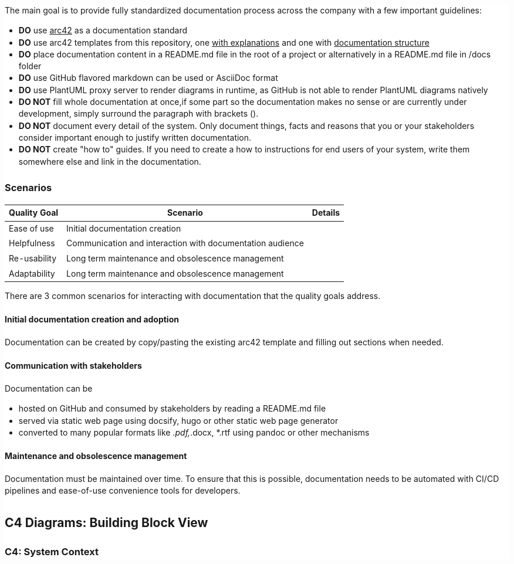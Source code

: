 The main goal is to provide fully standardized documentation process across the company with a few important guidelines:

- **DO** use [arc42](https://arc42.org/) as a documentation standard
- **DO** use arc42 templates from this repository, one [with explanations](templates/arc42-explanations-v1.md) and one with [documentation structure](templates/arc42-raw-v1.md)
- **DO** place documentation content in a README.md file in the root of a project or alternatively in a README.md file in /docs folder
- **DO** use GitHub flavored markdown can be used or AsciiDoc format
- **DO** use PlantUML proxy server to render diagrams in runtime, as GitHub is not able to render PlantUML diagrams natively
- **DO NOT** fill whole documentation at once,if some part so the documentation makes no sense or are currently under development, simply surround the paragraph with brackets ().
- **DO NOT** document every detail of the system. Only document things, facts and reasons that you or your stakeholders consider important enough to justify written documentation.
- **DO NOT** create "how to" guides. If you need to create a how to instructions for end users of your system, write them somewhere else and link in the documentation.

### Scenarios

| Quality Goal | Scenario                                                  | Details |
| ------------ | --------------------------------------------------------- | ------- |
| Ease of use  | Initial documentation creation                            |         |
| Helpfulness  | Communication and interaction with documentation audience |         |
| Re-usability | Long term maintenance and obsolescence management         |         |
| Adaptability | Long term maintenance and obsolescence management         |         |

There are 3 common scenarios for interacting with documentation that the quality goals address.

#### Initial documentation creation and adoption

Documentation can be created by copy/pasting the existing arc42 template and filling out sections when needed.

#### Communication with stakeholders

Documentation can be

- hosted on GitHub and consumed by stakeholders by reading a README.md file
- served via static web page using docsify, hugo or other static web page generator
- converted to many popular formats like _.pdf,_.docx, \*.rtf using pandoc or other mechanisms

#### Maintenance and obsolescence management

Documentation must be maintained over time. To ensure that this is possible, documentation needs to be automated with CI/CD pipelines and ease-of-use convenience tools for developers.

## C4 Diagrams: Building Block View

### C4: System Context
